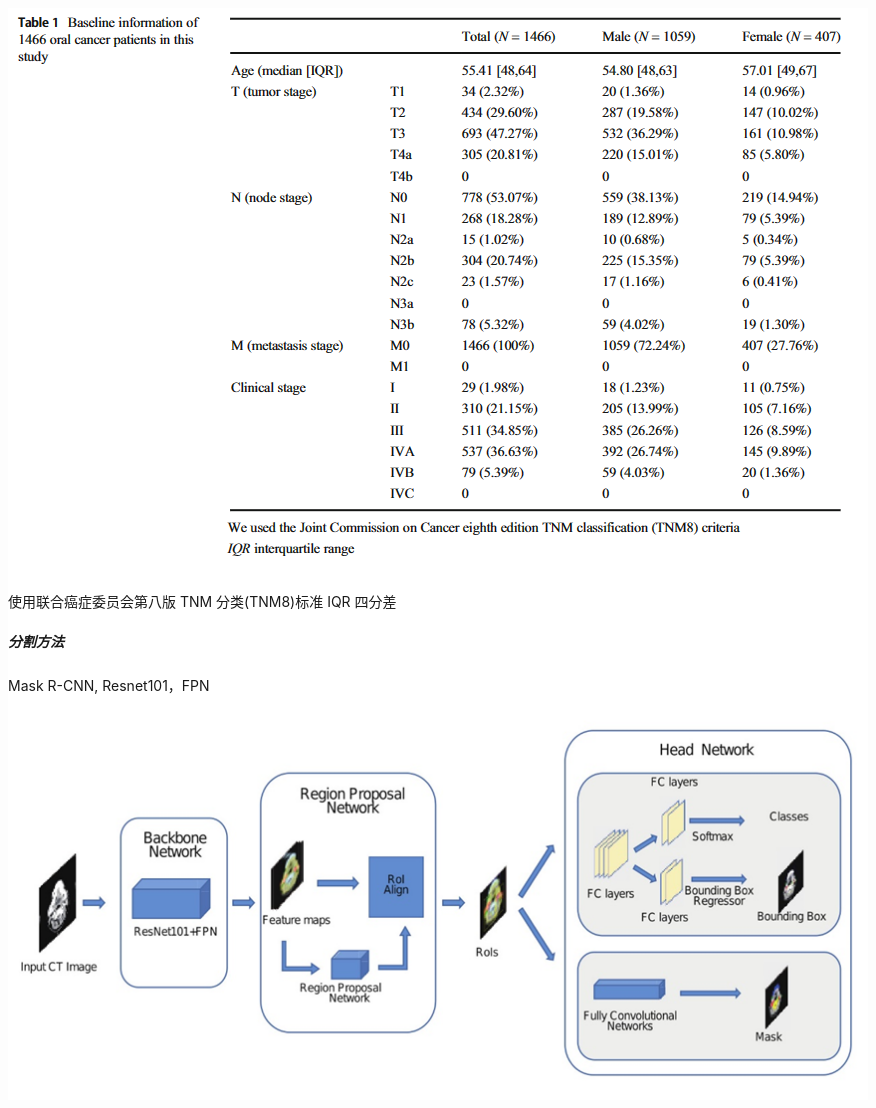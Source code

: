 ![image-20230608132440030](CT.assets/image-20230608132440030.png)

使用联合癌症委员会第八版 TNM 分类(TNM8)标准 IQR 四分差



##### 分割方法

Mask R-CNN, Resnet101，FPN 

![image-20230608133449920](CT.assets/image-20230608133449920.png)
